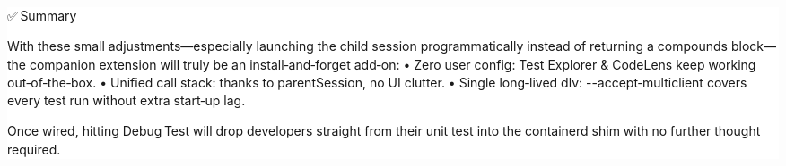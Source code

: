 ✅ Summary

With these small adjustments—especially launching the child session programmatically instead of returning a compounds block—the companion extension will truly be an install‑and‑forget add‑on:
• Zero user config: Test Explorer & CodeLens keep working out‑of‑the‑box.
• Unified call stack: thanks to parentSession, no UI clutter.
• Single long‑lived dlv: --accept‑multiclient covers every test run without extra start‑up lag.

Once wired, hitting Debug Test will drop developers straight from their unit test into the containerd shim with no further thought required.
